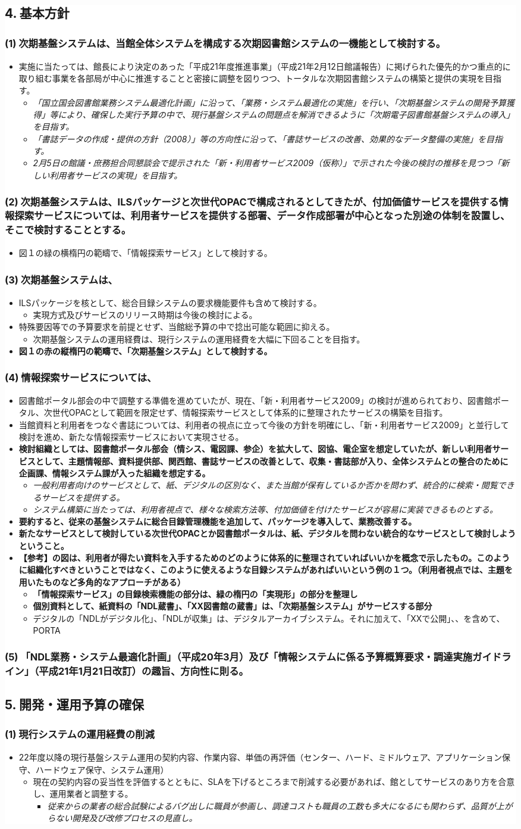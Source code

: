 ## 4. 基本方針

### (1) 次期基盤システムは、当館全体システムを構成する次期図書館システムの一機能として検討する。

- 実施に当たっては、館長により決定のあった「平成21年度推進事業」（平成21年2月12日館議報告）に掲げられた優先的かつ重点的に取り組む事業を各部局が中心に推進することと密接に調整を図りつつ、トータルな次期図書館システムの構築と提供の実現を目指す。
    - _「国立国会図書館業務システム最適化計画」に沿って、「業務・システム最適化の実施」を行い、「次期基盤システムの開発予算獲得」等により、確保した実行予算の中で、現行基盤システムの問題点を解消できるように「次期電子図書館基盤システムの導入」を目指す。_
    - _「書誌データの作成・提供の方針（2008）」等の方向性に沿って、「書誌サービスの改善、効果的なデータ整備の実施」を目指す。_
    - _2月5日の館議・庶務担合同懇談会で提示された「新・利用者サービス2009（仮称）」で示された今後の検討の推移を見つつ「新しい利用者サービスの実現」を目指す。_

### (2) 次期基盤システムは、ILSパッケージと次世代OPACで構成されるとしてきたが、付加価値サービスを提供する情報探索サービスについては、利用者サービスを提供する部署、データ作成部署が中心となった別途の体制を設置し、そこで検討することとする。

- 図１の緑の横楕円の範疇で、「情報探索サービス」として検討する。

### (3) 次期基盤システムは、

- ILSパッケージを核として、総合目録システムの要求機能要件も含めて検討する。
    - 実現方式及びサービスのリリース時期は今後の検討による。
- 特殊要因等での予算要求を前提とせず、当館総予算の中で捻出可能な範囲に抑える。
    - 次期基盤システムの運用経費は、現行システムの運用経費を大幅に下回ることを目指す。
- **図１の赤の縦楕円の範疇で、「次期基盤システム」として検討する。**

### (4) 情報探索サービスについては、

- 図書館ポータル部会の中で調整する準備を進めていたが、現在、「新・利用者サービス2009」の検討が進められており、図書館ポータル、次世代OPACとして範囲を限定せず、情報探索サービスとして体系的に整理されたサービスの構築を目指す。
- 当館資料と利用者をつなぐ書誌については、利用者の視点に立って今後の方針を明確にし、「新・利用者サービス2009」と並行して検討を進め、新たな情報探索サービスにおいて実現させる。
- **検討組織としては、図書館ポータル部会（情シス、電図課、参企）を拡大して、図協、電企室を想定していたが、新しい利用者サービスとして、主題情報部、資料提供部、関西館、書誌サービスの改善として、収集・書誌部が入り、全体システムとの整合のために企画課、情報システム課が入った組織を想定する。**
    - _一般利用者向けのサービスとして、紙、デジタルの区別なく、また当館が保有しているか否かを問わず、統合的に検索・閲覧できるサービスを提供する。_
    - _システム構築に当たっては、利用者視点で、様々な検索方法等、付加価値を付けたサービスが容易に実装できるものとする。_
- **要約すると、従来の基盤システムに総合目録管理機能を追加して、パッケージを導入して、業務改善する。**
- **新たなサービスとして検討している次世代OPACとか図書館ポータルは、紙、デジタルを問わない統合的なサービスとして検討しようということ。**
- **【参考】の図は、利用者が得たい資料を入手するためのどのように体系的に整理されていればいいかを概念で示したもの。このように組織化すべきということではなく、このように使えるような目録システムがあればいいという例の１つ。（利用者視点では、主題を用いたものなど多角的なアプローチがある）**
    - **「情報探索サービス」の目録検索機能の部分は、緑の楕円の「実現形」の部分を整理し**
    - **個別資料として、紙資料の「NDL蔵書」、「XX図書館の蔵書」は、「次期基盤システム」がサービスする部分**
    - デジタルの「NDLがデジタル化」、「NDLが収集」は、デジタルアーカイブシステム。それに加えて、「XXで公開」、、を含めて、PORTA

### (5) 「NDL業務・システム最適化計画」（平成20年3月）及び「情報システムに係る予算概算要求・調達実施ガイドライン」（平成21年1月21日改訂）の趣旨、方向性に則る。

## 5. 開発・運用予算の確保

### (1) 現行システムの運用経費の削減

- 22年度以降の現行基盤システム運用の契約内容、作業内容、単価の再評価（センター、ハード、ミドルウェア、アプリケーション保守、ハードウェア保守、システム運用）
    - 現在の契約内容の妥当性を評価するとともに、SLAを下げるところまで削減する必要があれば、館としてサービスのあり方を合意し、運用業者と調整する。
        - _従来からの業者の総合試験によるバグ出しに職員が参画し、調達コストも職員の工数も多大になるにも関わらず、品質が上がらない開発及び改修プロセスの見直し。_
